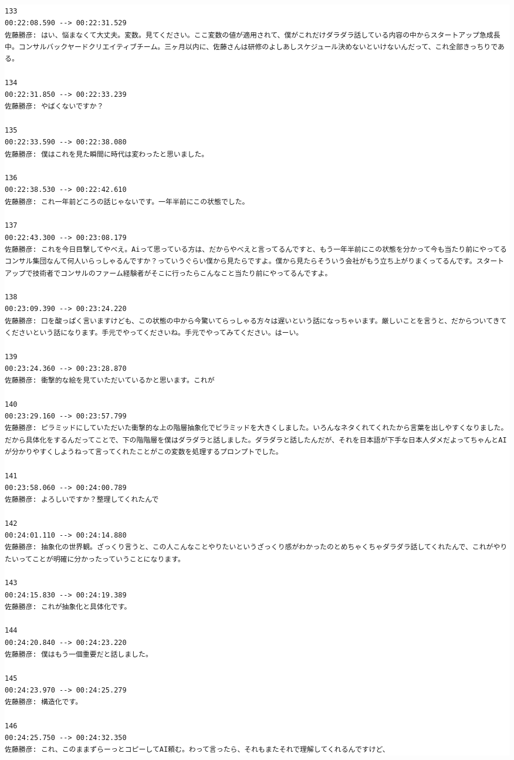     133
    00:22:08.590 --> 00:22:31.529
    佐藤勝彦: はい、悩まなくて大丈夫。変数。見てください。ここ変数の値が適用されて、僕がこれだけダラダラ話している内容の中からスタートアップ急成長中。コンサルバックヤードクリエイティブチーム。三ヶ月以内に、佐藤さんは研修のよしあしスケジュール決めないといけないんだって、これ全部きっちりである。
    
    134
    00:22:31.850 --> 00:22:33.239
    佐藤勝彦: やばくないですか？
    
    135
    00:22:33.590 --> 00:22:38.080
    佐藤勝彦: 僕はこれを見た瞬間に時代は変わったと思いました。
    
    136
    00:22:38.530 --> 00:22:42.610
    佐藤勝彦: これ一年前どころの話じゃないです。一年半前にこの状態でした。
    
    137
    00:22:43.300 --> 00:23:08.179
    佐藤勝彦: これを今日目撃してやべえ。Aiって思っている方は、だからやべえと言ってるんですと、もう一年半前にこの状態を分かって今も当たり前にやってるコンサル集団なんて何人いらっしゃるんですか？っていうぐらい僕から見たらですよ。僕から見たらそういう会社がもう立ち上がりまくってるんです。スタートアップで技術者でコンサルのファーム経験者がそこに行ったらこんなこと当たり前にやってるんですよ。
    
    138
    00:23:09.390 --> 00:23:24.220
    佐藤勝彦: 口を酸っぱく言いますけども、この状態の中から今驚いてらっしゃる方々は遅いという話になっちゃいます。厳しいことを言うと、だからついてきてくださいという話になります。手元でやってくださいね。手元でやってみてください。はーい。
    
    139
    00:23:24.360 --> 00:23:28.870
    佐藤勝彦: 衝撃的な絵を見ていただいているかと思います。これが
    
    140
    00:23:29.160 --> 00:23:57.799
    佐藤勝彦: ピラミッドにしていただいた衝撃的な上の階層抽象化でピラミッドを大きくしました。いろんなネタくれてくれたから言葉を出しやすくなりました。だから具体化をするんだってことで、下の階階層を僕はダラダラと話しました。ダラダラと話したんだが、それを日本語が下手な日本人ダメだよってちゃんとAIが分かりやすくしようねって言ってくれたことがこの変数を処理するプロンプトでした。
    
    141
    00:23:58.060 --> 00:24:00.789
    佐藤勝彦: よろしいですか？整理してくれたんで
    
    142
    00:24:01.110 --> 00:24:14.880
    佐藤勝彦: 抽象化の世界観。ざっくり言うと、この人こんなことやりたいというざっくり感がわかったのとめちゃくちゃダラダラ話してくれたんで、これがやりたいってことが明確に分かったっていうことになります。
    
    143
    00:24:15.830 --> 00:24:19.389
    佐藤勝彦: これが抽象化と具体化です。
    
    144
    00:24:20.840 --> 00:24:23.220
    佐藤勝彦: 僕はもう一個重要だと話しました。
    
    145
    00:24:23.970 --> 00:24:25.279
    佐藤勝彦: 構造化です。
    
    146
    00:24:25.750 --> 00:24:32.350
    佐藤勝彦: これ、このままずらーっとコピーしてAI頼む。わって言ったら、それもまたそれで理解してくれるんですけど、
    